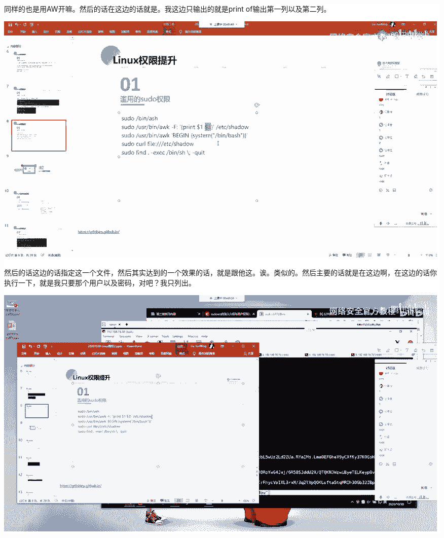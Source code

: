 同样的也是用AW开嘛。然后的话在这边的话就是。我这边只输出的就是print of输出第一列以及第二列。



![](img/7d4a46557b36fdab500fbe4282d7ea89_69.png)

然后的话这边的话指定这一个文件，然后其实达到的一个效果的话，就是跟他这。诶。类似的。然后主要的话就是在这边啊，在这边的话你执行一下，就是我只要那个用户以及密码，对吧？我只列出。



![](img/7d4a46557b36fdab500fbe4282d7ea89_71.png)
